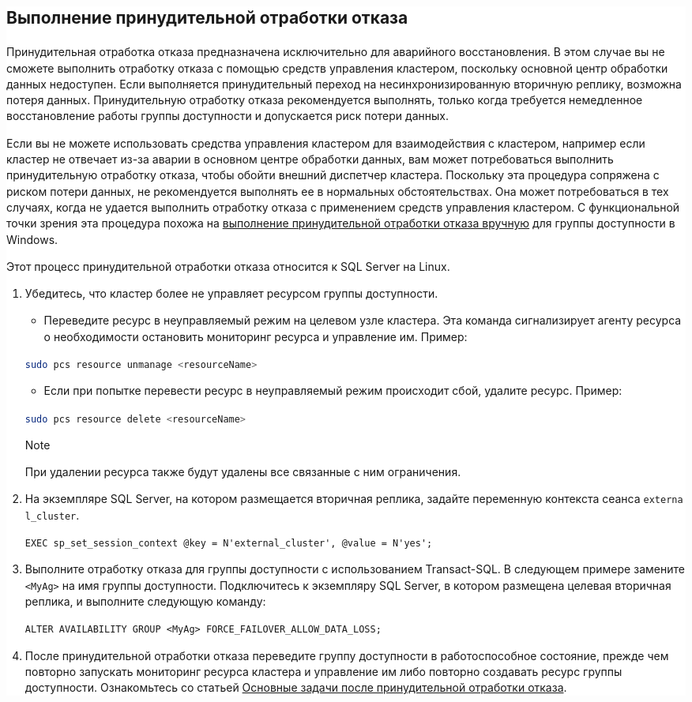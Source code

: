 ## <a name="force-failover"></a><a name="forceFailover"></a> Выполнение принудительной отработки отказа 

Принудительная отработка отказа предназначена исключительно для аварийного восстановления. В этом случае вы не сможете выполнить отработку отказа с помощью средств управления кластером, поскольку основной центр обработки данных недоступен. Если выполняется принудительный переход на несинхронизированную вторичную реплику, возможна потеря данных. Принудительную отработку отказа рекомендуется выполнять, только когда требуется немедленное восстановление работы группы доступности и допускается риск потери данных.

Если вы не можете использовать средства управления кластером для взаимодействия с кластером, например если кластер не отвечает из-за аварии в основном центре обработки данных, вам может потребоваться выполнить принудительную отработку отказа, чтобы обойти внешний диспетчер кластера. Поскольку эта процедура сопряжена с риском потери данных, не рекомендуется выполнять ее в нормальных обстоятельствах. Она может потребоваться в тех случаях, когда не удается выполнить отработку отказа с применением средств управления кластером. С функциональной точки зрения эта процедура похожа на [выполнение принудительной отработки отказа вручную](../database-engine/availability-groups/windows/perform-a-forced-manual-failover-of-an-availability-group-sql-server.md) для группы доступности в Windows.
 
Этот процесс принудительной отработки отказа относится к SQL Server на Linux.

1. Убедитесь, что кластер более не управляет ресурсом группы доступности. 

      - Переведите ресурс в неуправляемый режим на целевом узле кластера. Эта команда сигнализирует агенту ресурса о необходимости остановить мониторинг ресурса и управление им. Пример: 
      
      ```bash
      sudo pcs resource unmanage <resourceName>
      ```

      - Если при попытке перевести ресурс в неуправляемый режим происходит сбой, удалите ресурс. Пример:

      ```bash
      sudo pcs resource delete <resourceName>
      ```

      >[!NOTE]
      >При удалении ресурса также будут удалены все связанные с ним ограничения. 

1. На экземпляре SQL Server, на котором размещается вторичная реплика, задайте переменную контекста сеанса `external_cluster`.

   ```Transact-SQL
   EXEC sp_set_session_context @key = N'external_cluster', @value = N'yes';
   ```

1. Выполните отработку отказа для группы доступности с использованием Transact-SQL. В следующем примере замените `<MyAg>` на имя группы доступности. Подключитесь к экземпляру SQL Server, в котором размещена целевая вторичная реплика, и выполните следующую команду:

   ```Transact-SQL
   ALTER AVAILABILITY GROUP <MyAg> FORCE_FAILOVER_ALLOW_DATA_LOSS;
   ```

1.  После принудительной отработки отказа переведите группу доступности в работоспособное состояние, прежде чем повторно запускать мониторинг ресурса кластера и управление им либо повторно создавать ресурс группы доступности. Ознакомьтесь со статьей [Основные задачи после принудительной отработки отказа](../database-engine/availability-groups/windows/perform-a-forced-manual-failover-of-an-availability-group-sql-server.md#FollowUp).
